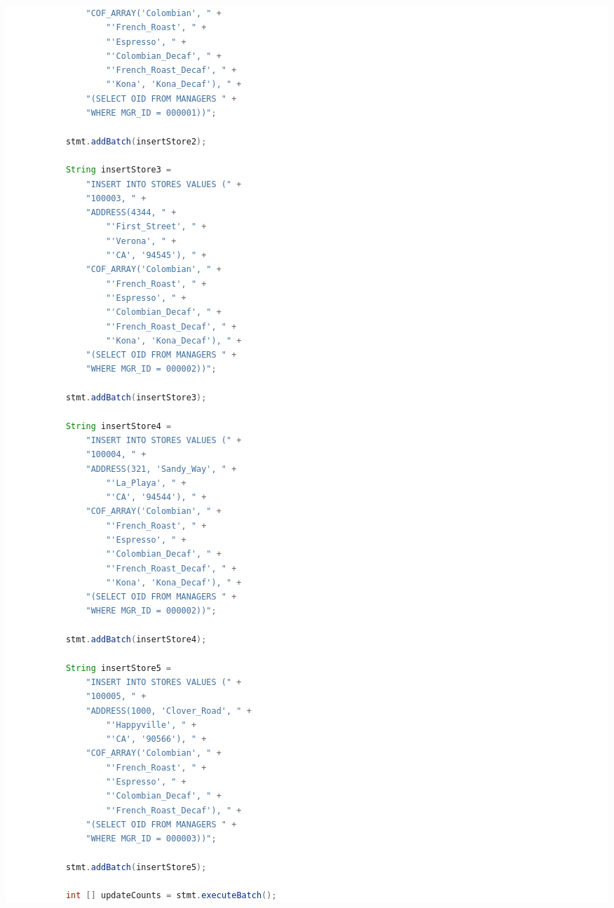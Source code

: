 ```java
                "COF_ARRAY('Colombian', " +
                    "'French_Roast', " +
                    "'Espresso', " +
                    "'Colombian_Decaf', " +
                    "'French_Roast_Decaf', " +
                    "'Kona', 'Kona_Decaf'), " +
                "(SELECT OID FROM MANAGERS " +
                "WHERE MGR_ID = 000001))";

            stmt.addBatch(insertStore2);

            String insertStore3 =
                "INSERT INTO STORES VALUES (" +
                "100003, " +
                "ADDRESS(4344, " +
                    "'First_Street', " +
                    "'Verona', " +
                    "'CA', '94545'), " +
                "COF_ARRAY('Colombian', " +
                    "'French_Roast', " +
                    "'Espresso', " +
                    "'Colombian_Decaf', " +
                    "'French_Roast_Decaf', " +
                    "'Kona', 'Kona_Decaf'), " +
                "(SELECT OID FROM MANAGERS " +
                "WHERE MGR_ID = 000002))";

            stmt.addBatch(insertStore3);

            String insertStore4 =
                "INSERT INTO STORES VALUES (" +
                "100004, " +
                "ADDRESS(321, 'Sandy_Way', " +
                    "'La_Playa', " +
                    "'CA', '94544'), " +
                "COF_ARRAY('Colombian', " +
                    "'French_Roast', " +
                    "'Espresso', " +
                    "'Colombian_Decaf', " +
                    "'French_Roast_Decaf', " +
                    "'Kona', 'Kona_Decaf'), " +
                "(SELECT OID FROM MANAGERS " +
                "WHERE MGR_ID = 000002))";

            stmt.addBatch(insertStore4);

            String insertStore5 =
                "INSERT INTO STORES VALUES (" +
                "100005, " +
                "ADDRESS(1000, 'Clover_Road', " +
                    "'Happyville', " +
                    "'CA', '90566'), " +
                "COF_ARRAY('Colombian', " +
                    "'French_Roast', " +
                    "'Espresso', " + 
                    "'Colombian_Decaf', " +
                    "'French_Roast_Decaf'), " +
                "(SELECT OID FROM MANAGERS " +
                "WHERE MGR_ID = 000003))";

            stmt.addBatch(insertStore5);

            int [] updateCounts = stmt.executeBatch();
```